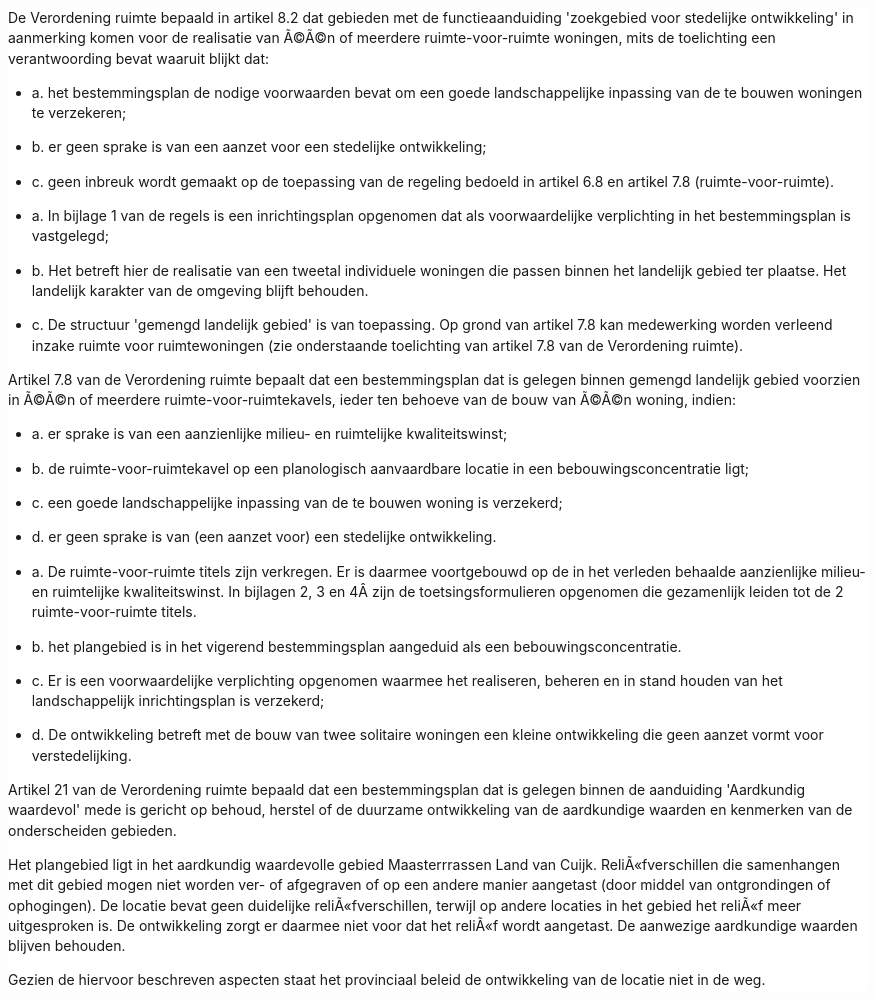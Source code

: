 De Verordening ruimte bepaald in artikel 8\.2 dat gebieden met de functieaanduiding 'zoekgebied voor stedelijke ontwikkeling' in aanmerking komen voor de realisatie van Ã©Ã©n of meerdere ruimte\-voor\-ruimte woningen, mits de toelichting een verantwoording bevat waaruit blijkt dat:

* a. het bestemmingsplan de nodige voorwaarden bevat om een goede landschappelijke inpassing van de te bouwen woningen te verzekeren;

* b. er geen sprake is van een aanzet voor een stedelijke ontwikkeling;

* c. geen inbreuk wordt gemaakt op de toepassing van de regeling bedoeld in artikel 6\.8 en artikel 7\.8 (ruimte\-voor\-ruimte).

* a. In bijlage 1 van de regels is een inrichtingsplan opgenomen dat als voorwaardelijke verplichting in het bestemmingsplan is vastgelegd;

* b. Het betreft hier de realisatie van een tweetal individuele woningen die passen binnen het landelijk gebied ter plaatse. Het landelijk karakter van de omgeving blijft behouden.

* c. De structuur 'gemengd landelijk gebied' is van toepassing. Op grond van artikel 7\.8 kan medewerking worden verleend inzake ruimte voor ruimtewoningen (zie onderstaande toelichting van artikel 7\.8 van de Verordening ruimte).

Artikel 7\.8 van de Verordening ruimte bepaalt dat een bestemmingsplan dat is gelegen binnen gemengd landelijk gebied voorzien in Ã©Ã©n of meerdere ruimte\-voor\-ruimtekavels, ieder ten behoeve van de bouw van Ã©Ã©n woning, indien:

* a. er sprake is van een aanzienlijke milieu\- en ruimtelijke kwaliteitswinst;

* b. de ruimte\-voor\-ruimtekavel op een planologisch aanvaardbare locatie in een bebouwingsconcentratie ligt;

* c. een goede landschappelijke inpassing van de te bouwen woning is verzekerd;

* d. er geen sprake is van (een aanzet voor) een stedelijke ontwikkeling.

* a. De ruimte\-voor\-ruimte titels zijn verkregen. Er is daarmee voortgebouwd op de in het verleden behaalde aanzienlijke milieu\- en ruimtelijke kwaliteitswinst. In bijlagen 2, 3 en 4Â zijn de toetsingsformulieren opgenomen die gezamenlijk leiden tot de 2 ruimte\-voor\-ruimte titels.

* b. het plangebied is in het vigerend bestemmingsplan aangeduid als een bebouwingsconcentratie.

* c. Er is een voorwaardelijke verplichting opgenomen waarmee het realiseren, beheren en in stand houden van het landschappelijk inrichtingsplan is verzekerd;

* d. De ontwikkeling betreft met de bouw van twee solitaire woningen een kleine ontwikkeling die geen aanzet vormt voor verstedelijking.

Artikel 21 van de Verordening ruimte bepaald dat een bestemmingsplan dat is gelegen binnen de aanduiding 'Aardkundig waardevol' mede is gericht op behoud, herstel of de duurzame ontwikkeling van de aardkundige waarden en kenmerken van de onderscheiden gebieden.

Het plangebied ligt in het aardkundig waardevolle gebied Maasterrrassen Land van Cuijk. ReliÃ«fverschillen die samenhangen met dit gebied mogen niet worden ver\- of afgegraven of op een andere manier aangetast (door middel van ontgrondingen of ophogingen). De locatie bevat geen duidelijke reliÃ«fverschillen, terwijl op andere locaties in het gebied het reliÃ«f meer uitgesproken is. De ontwikkeling zorgt er daarmee niet voor dat het reliÃ«f wordt aangetast. De aanwezige aardkundige waarden blijven behouden.

Gezien de hiervoor beschreven aspecten staat het provinciaal beleid de ontwikkeling van de locatie niet in de weg.
